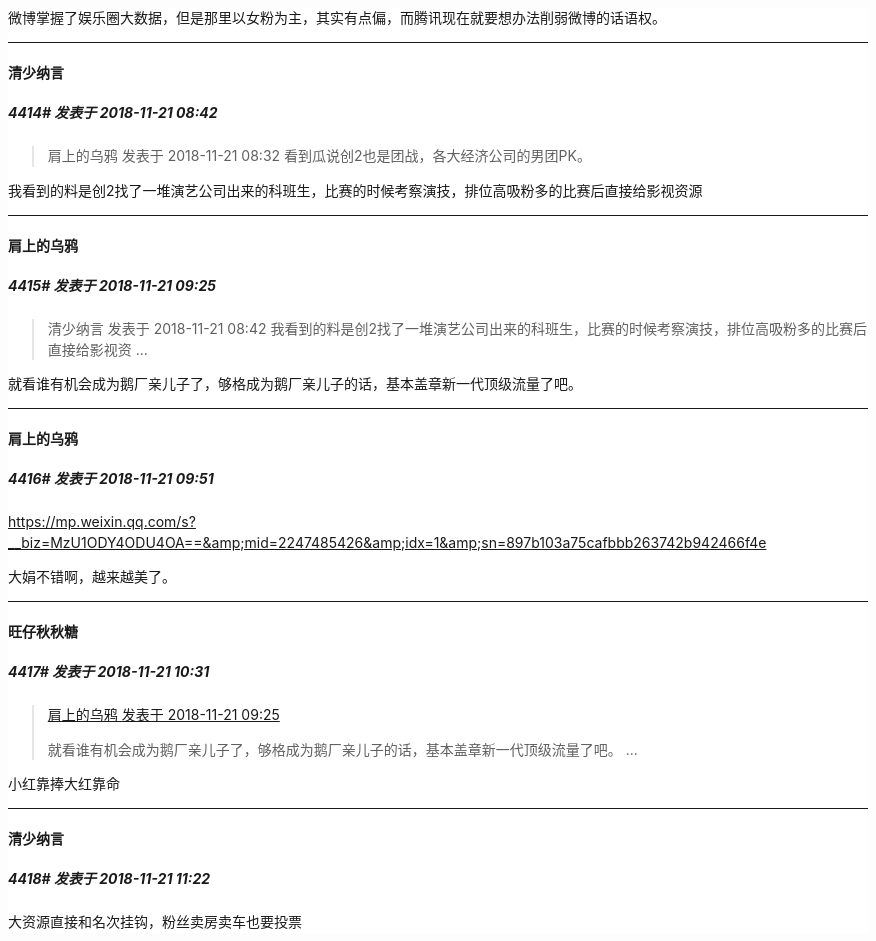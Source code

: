 微博掌握了娱乐圈大数据，但是那里以女粉为主，其实有点偏，而腾讯现在就要想办法削弱微博的话语权。


-----

####  清少纳言  
##### 4414#       发表于 2018-11-21 08:42


<blockquote>肩上的乌鸦 发表于 2018-11-21 08:32
看到瓜说创2也是团战，各大经济公司的男团PK。</blockquote>
我看到的料是创2找了一堆演艺公司出来的科班生，比赛的时候考察演技，排位高吸粉多的比赛后直接给影视资源


-----

####  肩上的乌鸦  
##### 4415#       发表于 2018-11-21 09:25


<blockquote>清少纳言 发表于 2018-11-21 08:42
我看到的料是创2找了一堆演艺公司出来的科班生，比赛的时候考察演技，排位高吸粉多的比赛后直接给影视资 ...</blockquote>
就看谁有机会成为鹅厂亲儿子了，够格成为鹅厂亲儿子的话，基本盖章新一代顶级流量了吧。


-----

####  肩上的乌鸦  
##### 4416#       发表于 2018-11-21 09:51


https://mp.weixin.qq.com/s?__biz=MzU1ODY4ODU4OA==&amp;mid=2247485426&amp;idx=1&amp;sn=897b103a75cafbbb263742b942466f4e


大娟不错啊，越来越美了。


-----

####  旺仔秋秋糖  
##### 4417#       发表于 2018-11-21 10:31


<blockquote><a href="httphttps://bbs.saraba1st.com/2b/forum.php?mod=redirect&amp;goto=findpost&amp;pid=41667511&amp;ptid=1753169" target="_blank">肩上的乌鸦 发表于 2018-11-21 09:25</a>

就看谁有机会成为鹅厂亲儿子了，够格成为鹅厂亲儿子的话，基本盖章新一代顶级流量了吧。 ...</blockquote>
小红靠捧大红靠命


-----

####  清少纳言  
##### 4418#       发表于 2018-11-21 11:22


大资源直接和名次挂钩，粉丝卖房卖车也要投票

